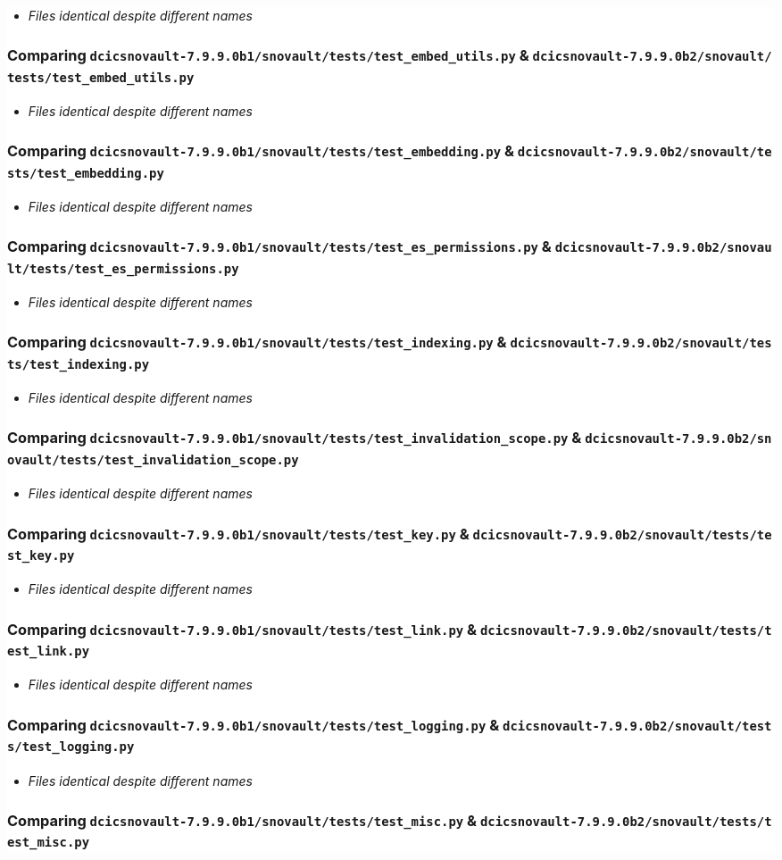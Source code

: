  * *Files identical despite different names*

### Comparing `dcicsnovault-7.9.9.0b1/snovault/tests/test_embed_utils.py` & `dcicsnovault-7.9.9.0b2/snovault/tests/test_embed_utils.py`

 * *Files identical despite different names*

### Comparing `dcicsnovault-7.9.9.0b1/snovault/tests/test_embedding.py` & `dcicsnovault-7.9.9.0b2/snovault/tests/test_embedding.py`

 * *Files identical despite different names*

### Comparing `dcicsnovault-7.9.9.0b1/snovault/tests/test_es_permissions.py` & `dcicsnovault-7.9.9.0b2/snovault/tests/test_es_permissions.py`

 * *Files identical despite different names*

### Comparing `dcicsnovault-7.9.9.0b1/snovault/tests/test_indexing.py` & `dcicsnovault-7.9.9.0b2/snovault/tests/test_indexing.py`

 * *Files identical despite different names*

### Comparing `dcicsnovault-7.9.9.0b1/snovault/tests/test_invalidation_scope.py` & `dcicsnovault-7.9.9.0b2/snovault/tests/test_invalidation_scope.py`

 * *Files identical despite different names*

### Comparing `dcicsnovault-7.9.9.0b1/snovault/tests/test_key.py` & `dcicsnovault-7.9.9.0b2/snovault/tests/test_key.py`

 * *Files identical despite different names*

### Comparing `dcicsnovault-7.9.9.0b1/snovault/tests/test_link.py` & `dcicsnovault-7.9.9.0b2/snovault/tests/test_link.py`

 * *Files identical despite different names*

### Comparing `dcicsnovault-7.9.9.0b1/snovault/tests/test_logging.py` & `dcicsnovault-7.9.9.0b2/snovault/tests/test_logging.py`

 * *Files identical despite different names*

### Comparing `dcicsnovault-7.9.9.0b1/snovault/tests/test_misc.py` & `dcicsnovault-7.9.9.0b2/snovault/tests/test_misc.py`
